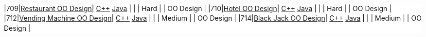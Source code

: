 |709|[Restaurant OO Design](https://www.lintcode.com/problem/restaurant-oo-design/)| [C++](./C++/restaurant-oo-design.cpp) [Java](./Java/restaurant-oo-design.java) | | | Hard | | OO Design |
|710|[Hotel OO Design](https://www.lintcode.com/problem/hotel-oo-design/)| [C++](./C++/hotel-oo-design.cpp) [Java](./Java/hotel-oo-design.java) | | | Hard | | OO Design |
|712|[Vending Machine OO Design](https://www.lintcode.com/problem/vending-machine-oo-design/)| [C++](./C++/vending-machine-oo-design.cpp) [Java](./Java/vending-machine-oo-design.java) | | | Medium | | OO Design |
|714|[Black Jack OO Design](https://www.lintcode.com/problem/black-jack-oo-design/)| [C++](./C++/black-jack-oo-design.cpp) [Java](./Java/black-jack-oo-design.java) | | | Medium | | OO Design |
